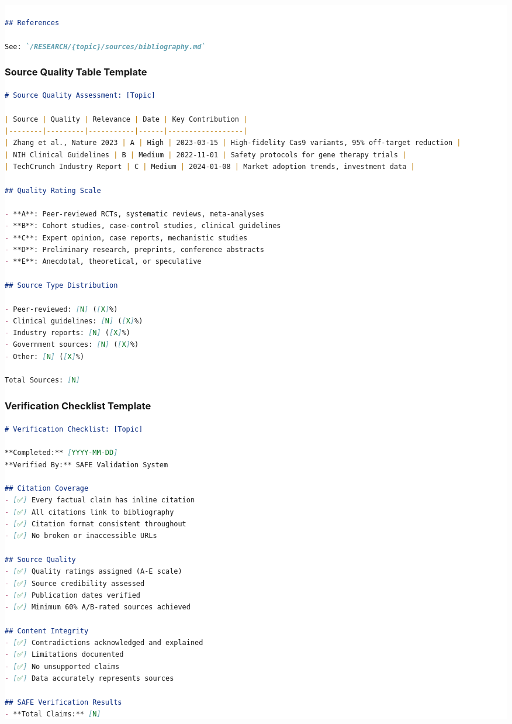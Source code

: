 ```markdown

## References

See: `/RESEARCH/{topic}/sources/bibliography.md`
```

### Source Quality Table Template
```markdown
# Source Quality Assessment: [Topic]

| Source | Quality | Relevance | Date | Key Contribution |
|--------|---------|-----------|------|------------------|
| Zhang et al., Nature 2023 | A | High | 2023-03-15 | High-fidelity Cas9 variants, 95% off-target reduction |
| NIH Clinical Guidelines | B | Medium | 2022-11-01 | Safety protocols for gene therapy trials |
| TechCrunch Industry Report | C | Medium | 2024-01-08 | Market adoption trends, investment data |

## Quality Rating Scale

- **A**: Peer-reviewed RCTs, systematic reviews, meta-analyses
- **B**: Cohort studies, case-control studies, clinical guidelines
- **C**: Expert opinion, case reports, mechanistic studies
- **D**: Preliminary research, preprints, conference abstracts
- **E**: Anecdotal, theoretical, or speculative

## Source Type Distribution

- Peer-reviewed: [N] ([X]%)
- Clinical guidelines: [N] ([X]%)
- Industry reports: [N] ([X]%)
- Government sources: [N] ([X]%)
- Other: [N] ([X]%)

Total Sources: [N]
```

### Verification Checklist Template
```markdown
# Verification Checklist: [Topic]

**Completed:** [YYYY-MM-DD]
**Verified By:** SAFE Validation System

## Citation Coverage
- [✅] Every factual claim has inline citation
- [✅] All citations link to bibliography
- [✅] Citation format consistent throughout
- [✅] No broken or inaccessible URLs

## Source Quality
- [✅] Quality ratings assigned (A-E scale)
- [✅] Source credibility assessed
- [✅] Publication dates verified
- [✅] Minimum 60% A/B-rated sources achieved

## Content Integrity
- [✅] Contradictions acknowledged and explained
- [✅] Limitations documented
- [✅] No unsupported claims
- [✅] Data accurately represents sources

## SAFE Verification Results
- **Total Claims:** [N]
```